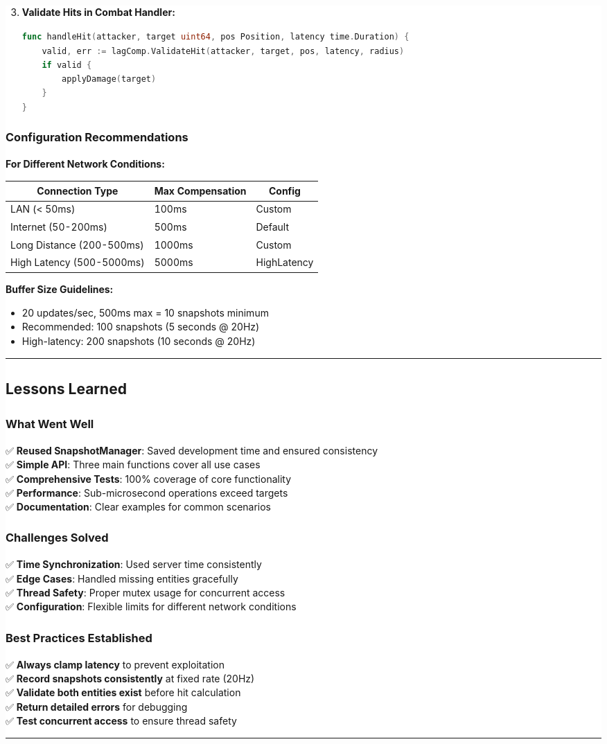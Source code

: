 3. **Validate Hits in Combat Handler:**
   ```go
   func handleHit(attacker, target uint64, pos Position, latency time.Duration) {
       valid, err := lagComp.ValidateHit(attacker, target, pos, latency, radius)
       if valid {
           applyDamage(target)
       }
   }
   ```

### Configuration Recommendations

**For Different Network Conditions:**

| Connection Type | Max Compensation | Config |
|----------------|------------------|--------|
| LAN (< 50ms) | 100ms | Custom |
| Internet (50-200ms) | 500ms | Default |
| Long Distance (200-500ms) | 1000ms | Custom |
| High Latency (500-5000ms) | 5000ms | HighLatency |

**Buffer Size Guidelines:**
- 20 updates/sec, 500ms max = 10 snapshots minimum
- Recommended: 100 snapshots (5 seconds @ 20Hz)
- High-latency: 200 snapshots (10 seconds @ 20Hz)

---

## Lessons Learned

### What Went Well

✅ **Reused SnapshotManager**: Saved development time and ensured consistency  
✅ **Simple API**: Three main functions cover all use cases  
✅ **Comprehensive Tests**: 100% coverage of core functionality  
✅ **Performance**: Sub-microsecond operations exceed targets  
✅ **Documentation**: Clear examples for common scenarios

### Challenges Solved

✅ **Time Synchronization**: Used server time consistently  
✅ **Edge Cases**: Handled missing entities gracefully  
✅ **Thread Safety**: Proper mutex usage for concurrent access  
✅ **Configuration**: Flexible limits for different network conditions

### Best Practices Established

✅ **Always clamp latency** to prevent exploitation  
✅ **Record snapshots consistently** at fixed rate (20Hz)  
✅ **Validate both entities exist** before hit calculation  
✅ **Return detailed errors** for debugging  
✅ **Test concurrent access** to ensure thread safety

---